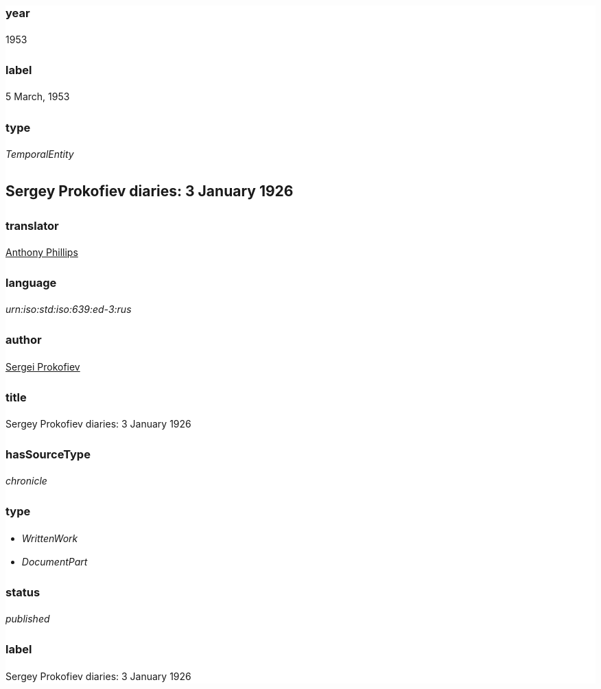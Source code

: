 ### year


1953

### label


5 March, 1953

### type


*TemporalEntity*

## Sergey Prokofiev diaries: 3 January 1926

### translator


[Anthony Phillips](#Anthony-Phillips)

### language


*urn:iso:std:iso:639:ed-3:rus*

### author


[Sergei Prokofiev](#Sergei-Prokofiev)

### title


Sergey Prokofiev diaries: 3 January 1926

### hasSourceType


*chronicle*

### type

 - *WrittenWork*

 - *DocumentPart*

### status


*published*

### label


Sergey Prokofiev diaries: 3 January 1926
